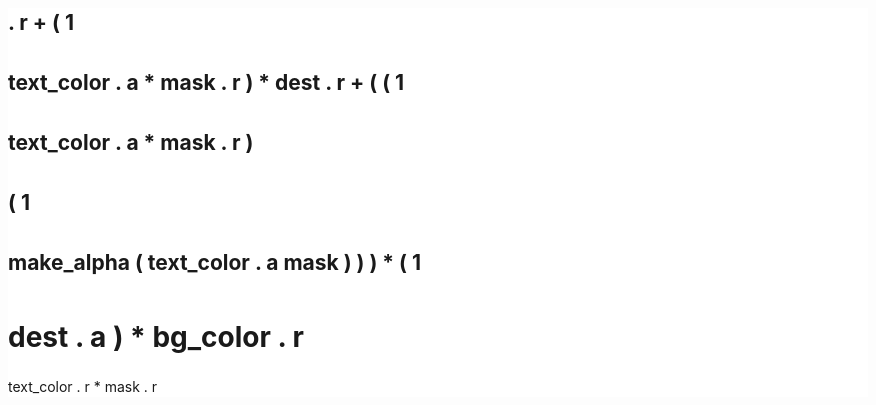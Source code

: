 .
r
+
(
1
-
text_color
.
a
*
mask
.
r
)
*
dest
.
r
+
(
(
1
-
text_color
.
a
*
mask
.
r
)
-
(
1
-
make_alpha
(
text_color
.
a
mask
)
)
)
*
(
1
-
dest
.
a
)
*
bg_color
.
r
=
text_color
.
r
*
mask
.
r